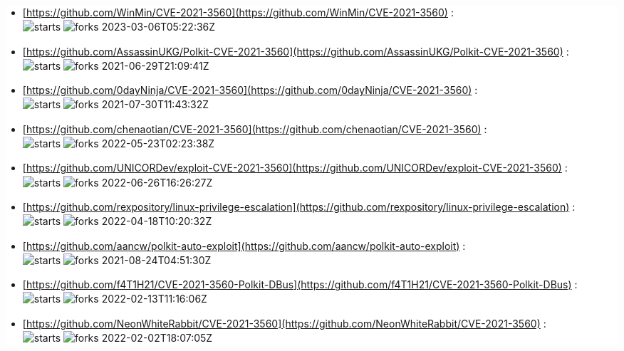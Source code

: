 - [https://github.com/WinMin/CVE-2021-3560](https://github.com/WinMin/CVE-2021-3560) :  
![starts](https://img.shields.io/github/stars/WinMin/CVE-2021-3560.svg) 
![forks](https://img.shields.io/github/forks/WinMin/CVE-2021-3560.svg) 
2023-03-06T05:22:36Z

- [https://github.com/AssassinUKG/Polkit-CVE-2021-3560](https://github.com/AssassinUKG/Polkit-CVE-2021-3560) :  
![starts](https://img.shields.io/github/stars/AssassinUKG/Polkit-CVE-2021-3560.svg) 
![forks](https://img.shields.io/github/forks/AssassinUKG/Polkit-CVE-2021-3560.svg) 
2021-06-29T21:09:41Z

- [https://github.com/0dayNinja/CVE-2021-3560](https://github.com/0dayNinja/CVE-2021-3560) :  
![starts](https://img.shields.io/github/stars/0dayNinja/CVE-2021-3560.svg) 
![forks](https://img.shields.io/github/forks/0dayNinja/CVE-2021-3560.svg) 
2021-07-30T11:43:32Z

- [https://github.com/chenaotian/CVE-2021-3560](https://github.com/chenaotian/CVE-2021-3560) :  
![starts](https://img.shields.io/github/stars/chenaotian/CVE-2021-3560.svg) 
![forks](https://img.shields.io/github/forks/chenaotian/CVE-2021-3560.svg) 
2022-05-23T02:23:38Z

- [https://github.com/UNICORDev/exploit-CVE-2021-3560](https://github.com/UNICORDev/exploit-CVE-2021-3560) :  
![starts](https://img.shields.io/github/stars/UNICORDev/exploit-CVE-2021-3560.svg) 
![forks](https://img.shields.io/github/forks/UNICORDev/exploit-CVE-2021-3560.svg) 
2022-06-26T16:26:27Z

- [https://github.com/rexpository/linux-privilege-escalation](https://github.com/rexpository/linux-privilege-escalation) :  
![starts](https://img.shields.io/github/stars/rexpository/linux-privilege-escalation.svg) 
![forks](https://img.shields.io/github/forks/rexpository/linux-privilege-escalation.svg) 
2022-04-18T10:20:32Z

- [https://github.com/aancw/polkit-auto-exploit](https://github.com/aancw/polkit-auto-exploit) :  
![starts](https://img.shields.io/github/stars/aancw/polkit-auto-exploit.svg) 
![forks](https://img.shields.io/github/forks/aancw/polkit-auto-exploit.svg) 
2021-08-24T04:51:30Z

- [https://github.com/f4T1H21/CVE-2021-3560-Polkit-DBus](https://github.com/f4T1H21/CVE-2021-3560-Polkit-DBus) :  
![starts](https://img.shields.io/github/stars/f4T1H21/CVE-2021-3560-Polkit-DBus.svg) 
![forks](https://img.shields.io/github/forks/f4T1H21/CVE-2021-3560-Polkit-DBus.svg) 
2022-02-13T11:16:06Z

- [https://github.com/NeonWhiteRabbit/CVE-2021-3560](https://github.com/NeonWhiteRabbit/CVE-2021-3560) :  
![starts](https://img.shields.io/github/stars/NeonWhiteRabbit/CVE-2021-3560.svg) 
![forks](https://img.shields.io/github/forks/NeonWhiteRabbit/CVE-2021-3560.svg) 
2022-02-02T18:07:05Z
